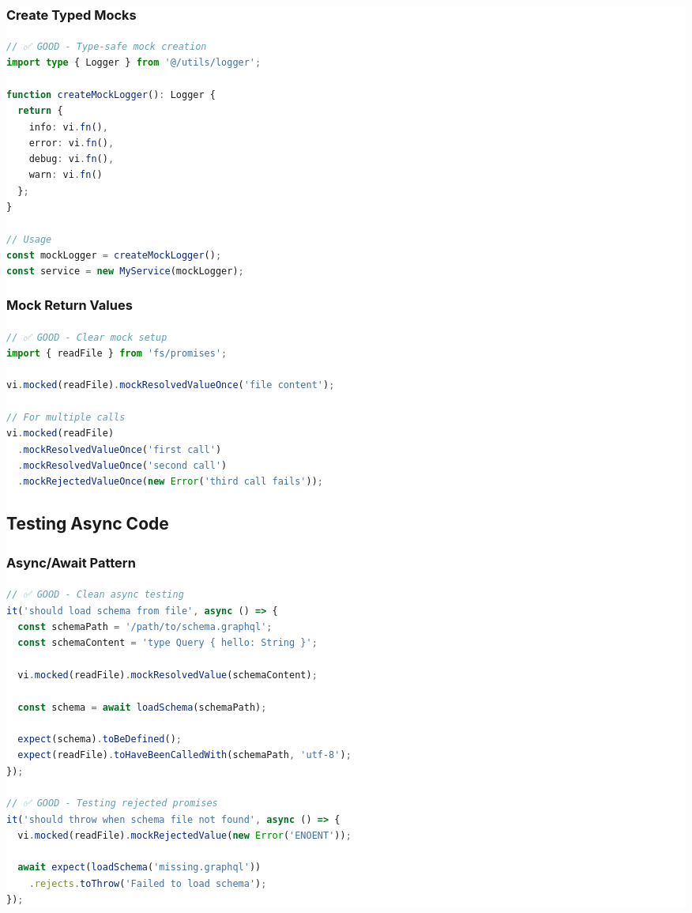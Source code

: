 
### Create Typed Mocks
```typescript
// ✅ GOOD - Type-safe mock creation
import type { Logger } from '@/utils/logger';

function createMockLogger(): Logger {
  return {
    info: vi.fn(),
    error: vi.fn(),
    debug: vi.fn(),
    warn: vi.fn()
  };
}

// Usage
const mockLogger = createMockLogger();
const service = new MyService(mockLogger);
```

### Mock Return Values
```typescript
// ✅ GOOD - Clear mock setup
import { readFile } from 'fs/promises';

vi.mocked(readFile).mockResolvedValueOnce('file content');

// For multiple calls
vi.mocked(readFile)
  .mockResolvedValueOnce('first call')
  .mockResolvedValueOnce('second call')
  .mockRejectedValueOnce(new Error('third call fails'));
```

## Testing Async Code

### Async/Await Pattern
```typescript
// ✅ GOOD - Clean async testing
it('should load schema from file', async () => {
  const schemaPath = '/path/to/schema.graphql';
  const schemaContent = 'type Query { hello: String }';
  
  vi.mocked(readFile).mockResolvedValue(schemaContent);
  
  const schema = await loadSchema(schemaPath);
  
  expect(schema).toBeDefined();
  expect(readFile).toHaveBeenCalledWith(schemaPath, 'utf-8');
});

// ✅ GOOD - Testing rejected promises
it('should throw when schema file not found', async () => {
  vi.mocked(readFile).mockRejectedValue(new Error('ENOENT'));
  
  await expect(loadSchema('missing.graphql'))
    .rejects.toThrow('Failed to load schema');
});
```
